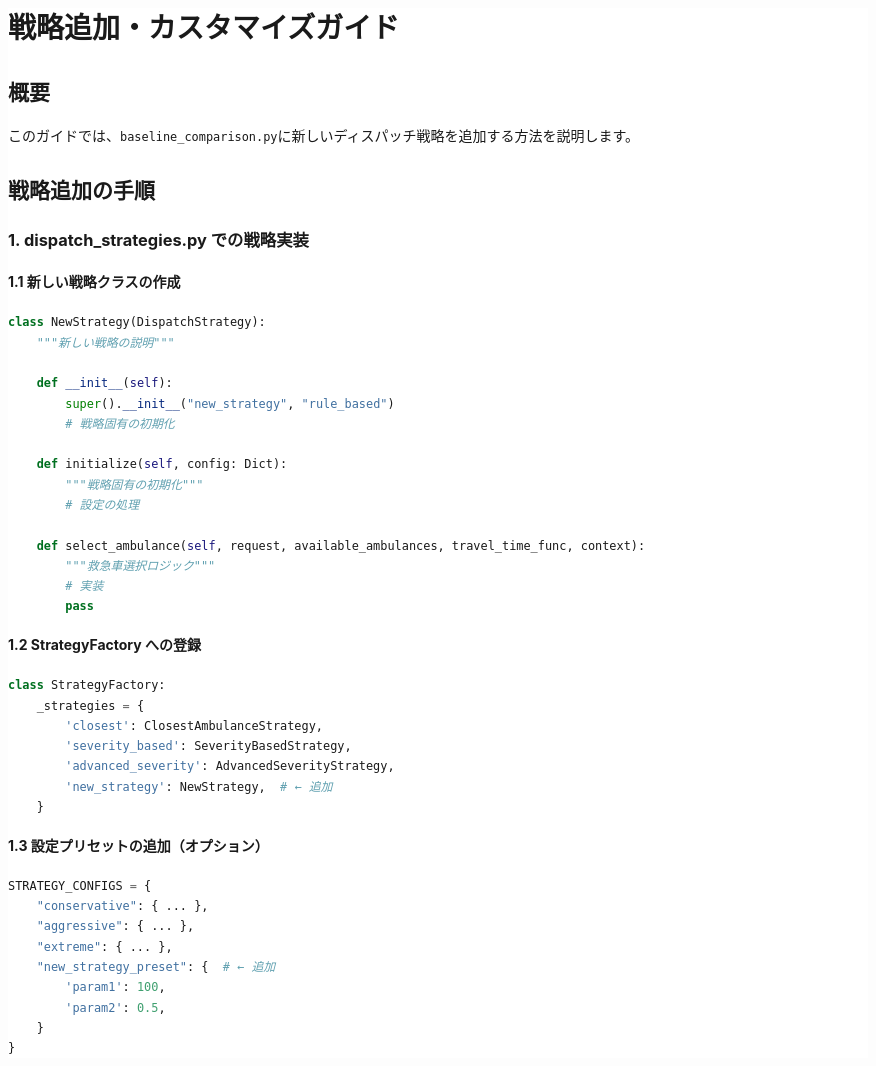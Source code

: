 # 戦略追加・カスタマイズガイド

## 概要
このガイドでは、`baseline_comparison.py`に新しいディスパッチ戦略を追加する方法を説明します。

## 戦略追加の手順

### 1. dispatch_strategies.py での戦略実装

#### 1.1 新しい戦略クラスの作成
```python
class NewStrategy(DispatchStrategy):
    """新しい戦略の説明"""
    
    def __init__(self):
        super().__init__("new_strategy", "rule_based")
        # 戦略固有の初期化
        
    def initialize(self, config: Dict):
        """戦略固有の初期化"""
        # 設定の処理
        
    def select_ambulance(self, request, available_ambulances, travel_time_func, context):
        """救急車選択ロジック"""
        # 実装
        pass
```

#### 1.2 StrategyFactory への登録
```python
class StrategyFactory:
    _strategies = {
        'closest': ClosestAmbulanceStrategy,
        'severity_based': SeverityBasedStrategy,
        'advanced_severity': AdvancedSeverityStrategy,
        'new_strategy': NewStrategy,  # ← 追加
    }
```

#### 1.3 設定プリセットの追加（オプション）
```python
STRATEGY_CONFIGS = {
    "conservative": { ... },
    "aggressive": { ... },
    "extreme": { ... },
    "new_strategy_preset": {  # ← 追加
        'param1': 100,
        'param2': 0.5,
    }
}
```
